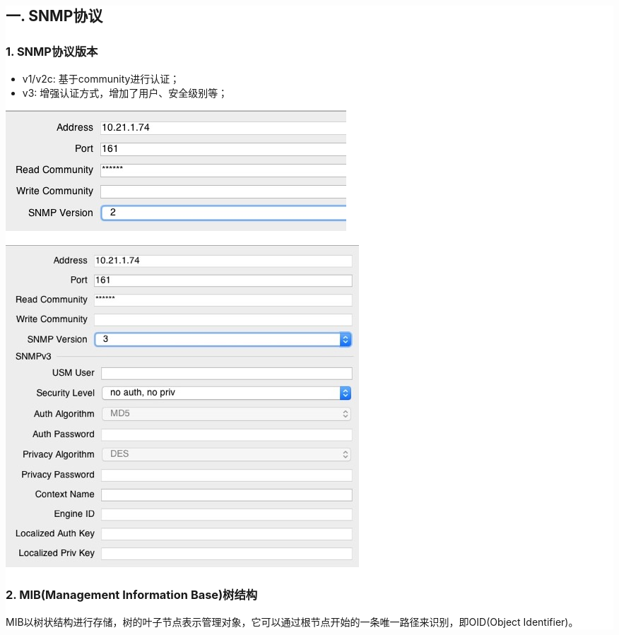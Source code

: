 

## 一. SNMP协议 ##



### 1. SNMP协议版本 ### 

* v1/v2c: 基于community进行认证；
* v3: 增强认证方式，增加了用户、安全级别等；

![snmp-auth-v2c](./img/snmp-auth-v2c.jpg)

![snmp-auth-v3](./img/snmp-auth-v3.jpg)

### 2. MIB(Management Information Base)树结构 ### 

MIB以树状结构进行存储，树的叶子节点表示管理对象，它可以通过根节点开始的一条唯一路径来识别，即OID(Object Identifier)。
